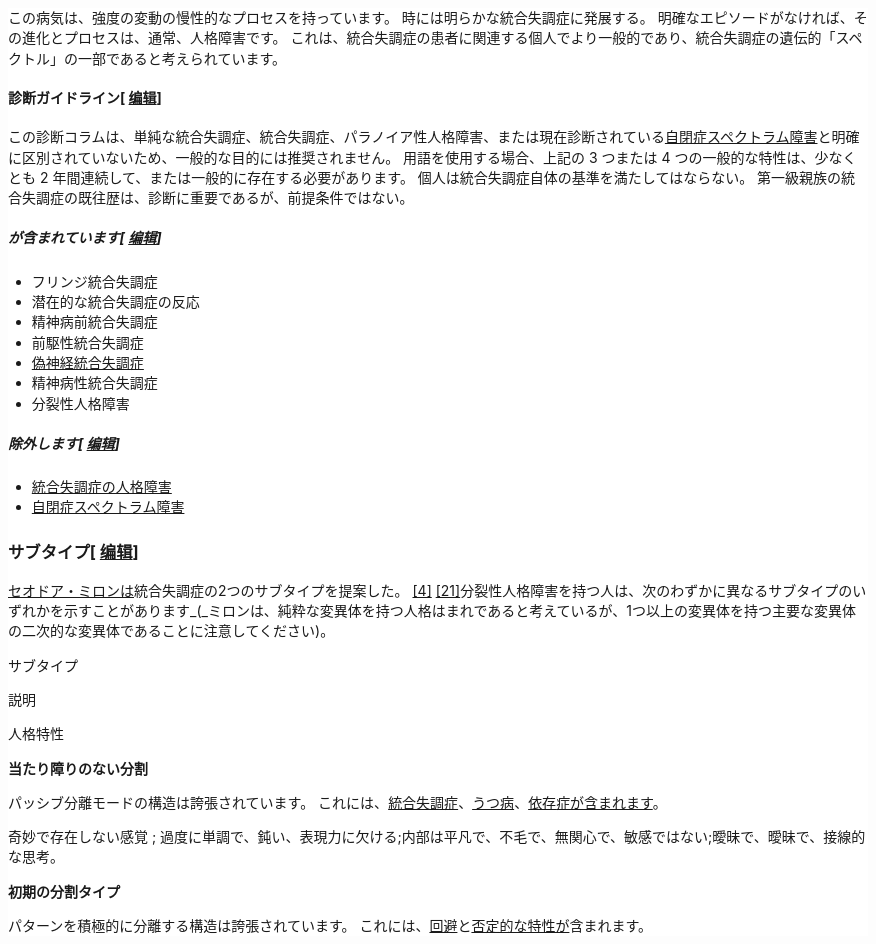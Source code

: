 この病気は、強度の変動の慢性的なプロセスを持っています。 時には明らかな統合失調症に発展する。 明確なエピソードがなければ、その進化とプロセスは、通常、人格障害です。 これは、統合失調症の患者に関連する個人でより一般的であり、統合失調症の遺伝的「スペクトル」の一部であると考えられています。

#### 診断ガイドライン\[ [编辑](https://en.wikipedia.org/w/index.php?title=Schizotypal_personality_disorder&action=edit&section=9)\]

この診断コラムは、単純な統合失調症、統合失調症、パラノイア性人格障害、または現在診断されている[自閉症スペクトラム障害](https://en.wikipedia.org/wiki/Autism_spectrum_disorder)と明確に区別されていないため、一般的な目的には推奨されません。 用語を使用する場合、上記の 3 つまたは 4 つの一般的な特性は、少なくとも 2 年間連続して、または一般的に存在する必要があります。 個人は統合失調症自体の基準を満たしてはならない。 第一級親族の統合失調症の既往歴は、診断に重要であるが、前提条件ではない。

##### が含まれています\[ [编辑](https://en.wikipedia.org/w/index.php?title=Schizotypal_personality_disorder&action=edit&section=10)\]

*   フリンジ統合失調症
*   潜在的な統合失調症の反応
*   精神病前統合失調症
*   前駆性統合失調症
*   [偽神経統合失調症](https://en.wikipedia.org/wiki/Pseudoneurotic_schizophrenia)
*   精神病性統合失調症
*   分裂性人格障害

##### 除外します\[ [编辑](https://en.wikipedia.org/w/index.php?title=Schizotypal_personality_disorder&action=edit&section=11)\]

*   [統合失調症の人格障害](https://en.wikipedia.org/wiki/Schizoid_personality_disorder)
*   [自閉症スペクトラム障害](https://en.wikipedia.org/wiki/Autism_spectrum_disorder)

### サブタイプ\[ [编辑](https://en.wikipedia.org/w/index.php?title=Schizotypal_personality_disorder&action=edit&section=12)\]

[セオドア・ミロンは](https://en.wikipedia.org/wiki/Theodore_Millon)統合失調症の2つのサブタイプを提案した。 [\[4\]](https://en.wikipedia.org/wiki/Schizotypal_personality_disorder#cite_note-Millon_11-4) [\[21\]](https://en.wikipedia.org/wiki/Schizotypal_personality_disorder#cite_note-21)分裂性人格障害を持つ人は、次のわずかに異なるサブタイプのいずれかを示すことがあります_(_ミロンは、純粋な変異体を持つ人格はまれであると考えているが、1つ以上の変異体を持つ主要な変異体の二次的な変異体であることに注意してください)。

サブタイプ

説明

人格特性

**当たり障りのない分割**

パッシブ分離モードの構造は誇張されています。 これには、[統合失調症](https://en.wikipedia.org/wiki/Schizoid_personality_disorder)、[うつ病](https://en.wikipedia.org/wiki/Depressive_personality_disorder)、[依存](https://en.wikipedia.org/wiki/Dependent_personality_disorder)[症が含まれます](https://en.wikipedia.org/wiki/Depressive_personality_disorder)。

奇妙で存在しない感覚 ; 過度に単調で、鈍い、表現力に欠ける;内部は平凡で、不毛で、無関心で、敏感ではない;曖昧で、曖昧で、接線的な思考。

**初期の分割タイプ**

パターンを積極的に分離する構造は誇張されています。 これには、[回避](https://en.wikipedia.org/wiki/Avoidant_personality_disorder)と[否定的な特性が](https://en.wikipedia.org/wiki/Passive-aggressive_personality_disorder)含まれます。

